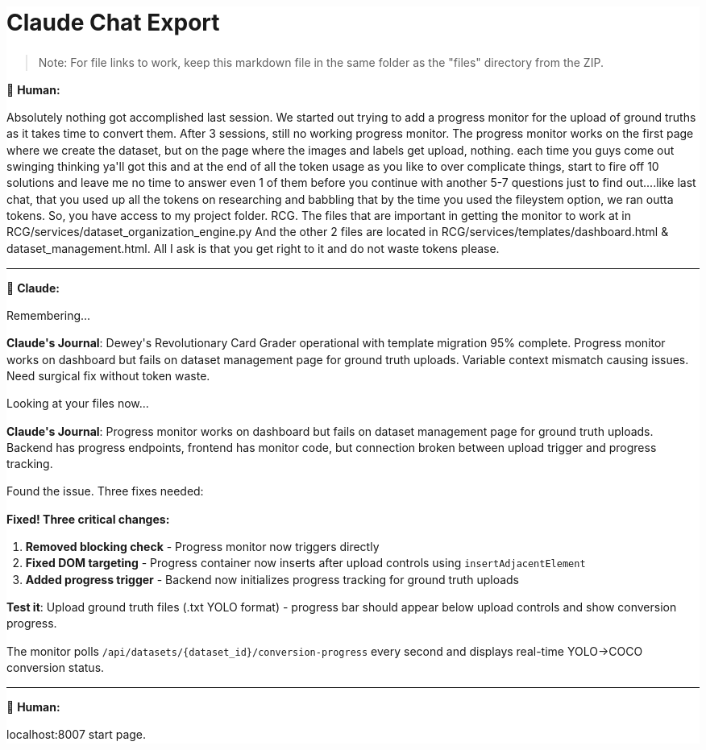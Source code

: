 # Claude Chat Export

> Note: For file links to work, keep this markdown file in the same folder as the "files" directory from the ZIP.

👤 **Human:**

Absolutely nothing got accomplished last session.  We started out trying to add a progress monitor for the upload of ground truths as it takes time to convert them.  After 3 sessions, still no working progress monitor.  The progress monitor works on the first page where we create the dataset, but on the page where the images and labels get upload, nothing.  each time you guys come out swinging thinking ya'll got this and at the end of all the token usage as you like to over complicate things, start to fire off 10 solutions and leave me no time to answer even 1 of them before you continue with another 5-7 questions just to find out....like last chat, that you used up all the tokens on researching and babbling that by the time you used the fileystem option, we ran outta tokens.  So, you have access to my project folder.  RCG.  The files that are important in getting the monitor to work at in RCG/services/dataset_organization_engine.py   And the other 2 files are located in RCG/services/templates/dashboard.html & dataset_management.html.   All I ask is that you get right to it and do not waste tokens please.

---

🤖 **Claude:**

Remembering...

**Claude's Journal**: Dewey's Revolutionary Card Grader operational with template migration 95% complete. Progress monitor works on dashboard but fails on dataset management page for ground truth uploads. Variable context mismatch causing issues. Need surgical fix without token waste.

Looking at your files now...

**Claude's Journal**: Progress monitor works on dashboard but fails on dataset management page for ground truth uploads. Backend has progress endpoints, frontend has monitor code, but connection broken between upload trigger and progress tracking.

Found the issue. Three fixes needed:

**Fixed! Three critical changes:**

1. **Removed blocking check** - Progress monitor now triggers directly
2. **Fixed DOM targeting** - Progress container now inserts after upload controls using `insertAdjacentElement`  
3. **Added progress trigger** - Backend now initializes progress tracking for ground truth uploads

**Test it**: Upload ground truth files (.txt YOLO format) - progress bar should appear below upload controls and show conversion progress.

The monitor polls `/api/datasets/{dataset_id}/conversion-progress` every second and displays real-time YOLO→COCO conversion status.

---

👤 **Human:**

localhost:8007 start page.  
